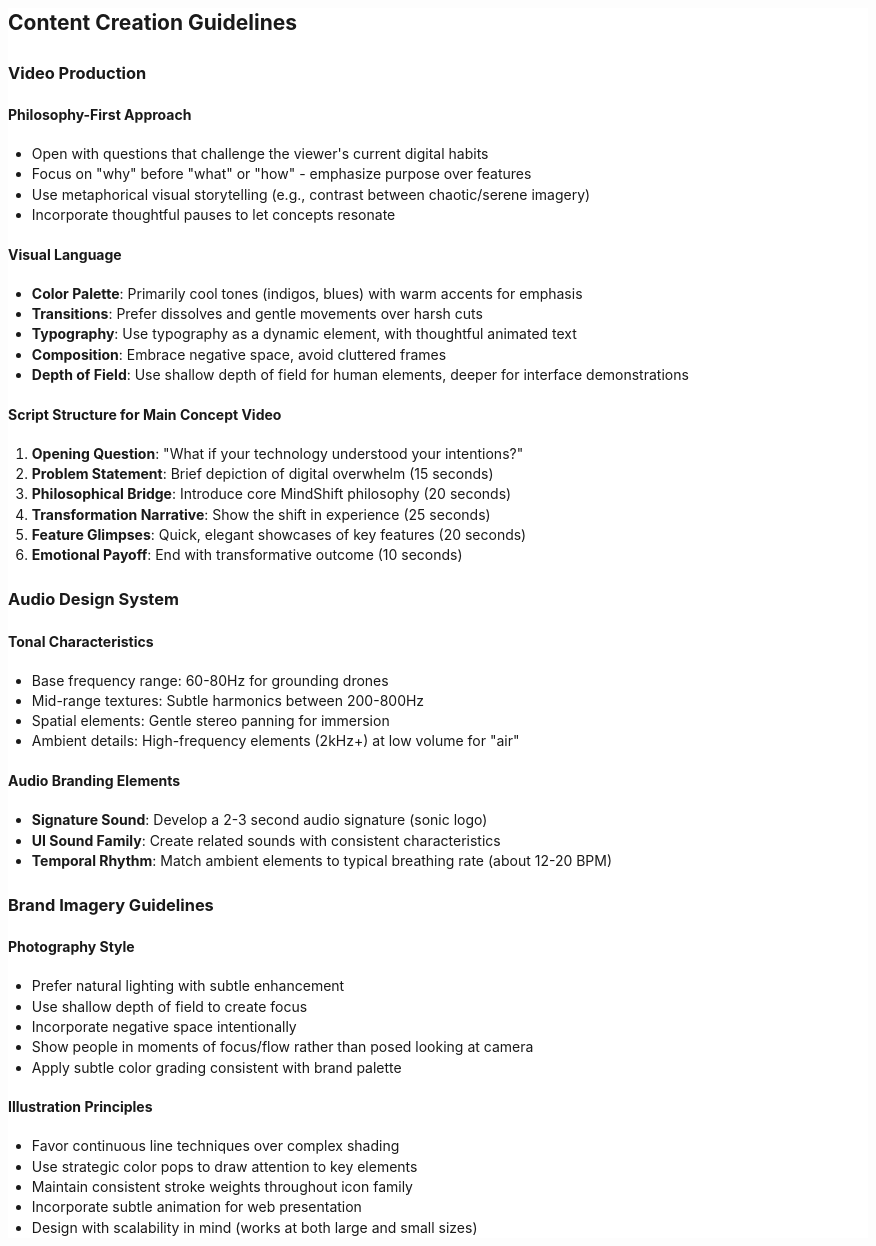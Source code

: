 ## Content Creation Guidelines

### Video Production

#### Philosophy-First Approach
- Open with questions that challenge the viewer's current digital habits
- Focus on "why" before "what" or "how" - emphasize purpose over features
- Use metaphorical visual storytelling (e.g., contrast between chaotic/serene imagery)
- Incorporate thoughtful pauses to let concepts resonate

#### Visual Language
- **Color Palette**: Primarily cool tones (indigos, blues) with warm accents for emphasis
- **Transitions**: Prefer dissolves and gentle movements over harsh cuts
- **Typography**: Use typography as a dynamic element, with thoughtful animated text
- **Composition**: Embrace negative space, avoid cluttered frames
- **Depth of Field**: Use shallow depth of field for human elements, deeper for interface demonstrations

#### Script Structure for Main Concept Video
1. **Opening Question**: "What if your technology understood your intentions?"
2. **Problem Statement**: Brief depiction of digital overwhelm (15 seconds)
3. **Philosophical Bridge**: Introduce core MindShift philosophy (20 seconds)
4. **Transformation Narrative**: Show the shift in experience (25 seconds)
5. **Feature Glimpses**: Quick, elegant showcases of key features (20 seconds)
6. **Emotional Payoff**: End with transformative outcome (10 seconds)

### Audio Design System

#### Tonal Characteristics
- Base frequency range: 60-80Hz for grounding drones
- Mid-range textures: Subtle harmonics between 200-800Hz
- Spatial elements: Gentle stereo panning for immersion
- Ambient details: High-frequency elements (2kHz+) at low volume for "air"

#### Audio Branding Elements
- **Signature Sound**: Develop a 2-3 second audio signature (sonic logo)
- **UI Sound Family**: Create related sounds with consistent characteristics
- **Temporal Rhythm**: Match ambient elements to typical breathing rate (about 12-20 BPM)

### Brand Imagery Guidelines

#### Photography Style
- Prefer natural lighting with subtle enhancement
- Use shallow depth of field to create focus
- Incorporate negative space intentionally
- Show people in moments of focus/flow rather than posed looking at camera
- Apply subtle color grading consistent with brand palette

#### Illustration Principles
- Favor continuous line techniques over complex shading
- Use strategic color pops to draw attention to key elements
- Maintain consistent stroke weights throughout icon family
- Incorporate subtle animation for web presentation
- Design with scalability in mind (works at both large and small sizes)
